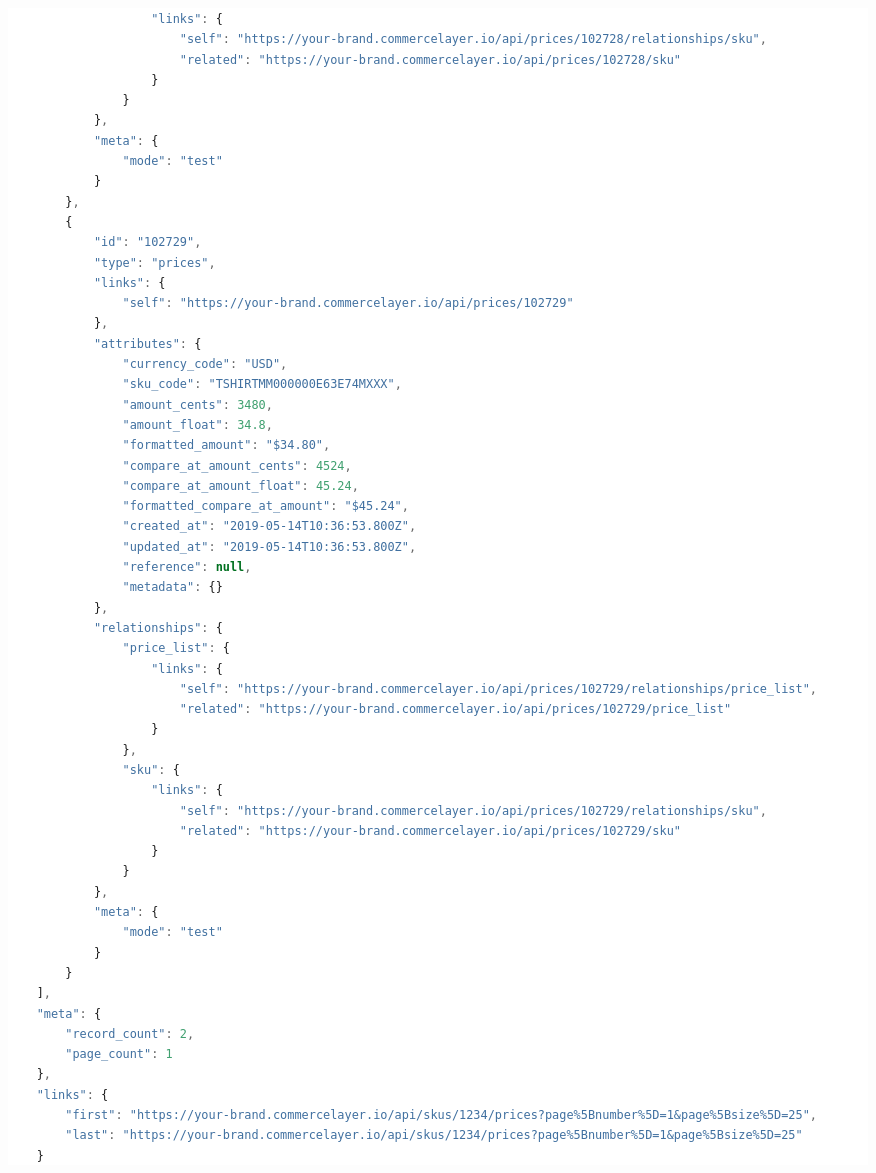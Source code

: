 ```javascript
                    "links": {
                        "self": "https://your-brand.commercelayer.io/api/prices/102728/relationships/sku",
                        "related": "https://your-brand.commercelayer.io/api/prices/102728/sku"
                    }
                }
            },
            "meta": {
                "mode": "test"
            }
        },
        {
            "id": "102729",
            "type": "prices",
            "links": {
                "self": "https://your-brand.commercelayer.io/api/prices/102729"
            },
            "attributes": {
                "currency_code": "USD",
                "sku_code": "TSHIRTMM000000E63E74MXXX",
                "amount_cents": 3480,
                "amount_float": 34.8,
                "formatted_amount": "$34.80",
                "compare_at_amount_cents": 4524,
                "compare_at_amount_float": 45.24,
                "formatted_compare_at_amount": "$45.24",
                "created_at": "2019-05-14T10:36:53.800Z",
                "updated_at": "2019-05-14T10:36:53.800Z",
                "reference": null,
                "metadata": {}
            },
            "relationships": {
                "price_list": {
                    "links": {
                        "self": "https://your-brand.commercelayer.io/api/prices/102729/relationships/price_list",
                        "related": "https://your-brand.commercelayer.io/api/prices/102729/price_list"
                    }
                },
                "sku": {
                    "links": {
                        "self": "https://your-brand.commercelayer.io/api/prices/102729/relationships/sku",
                        "related": "https://your-brand.commercelayer.io/api/prices/102729/sku"
                    }
                }
            },
            "meta": {
                "mode": "test"
            }
        }
    ],
    "meta": {
        "record_count": 2,
        "page_count": 1
    },
    "links": {
        "first": "https://your-brand.commercelayer.io/api/skus/1234/prices?page%5Bnumber%5D=1&page%5Bsize%5D=25",
        "last": "https://your-brand.commercelayer.io/api/skus/1234/prices?page%5Bnumber%5D=1&page%5Bsize%5D=25"
    }
```